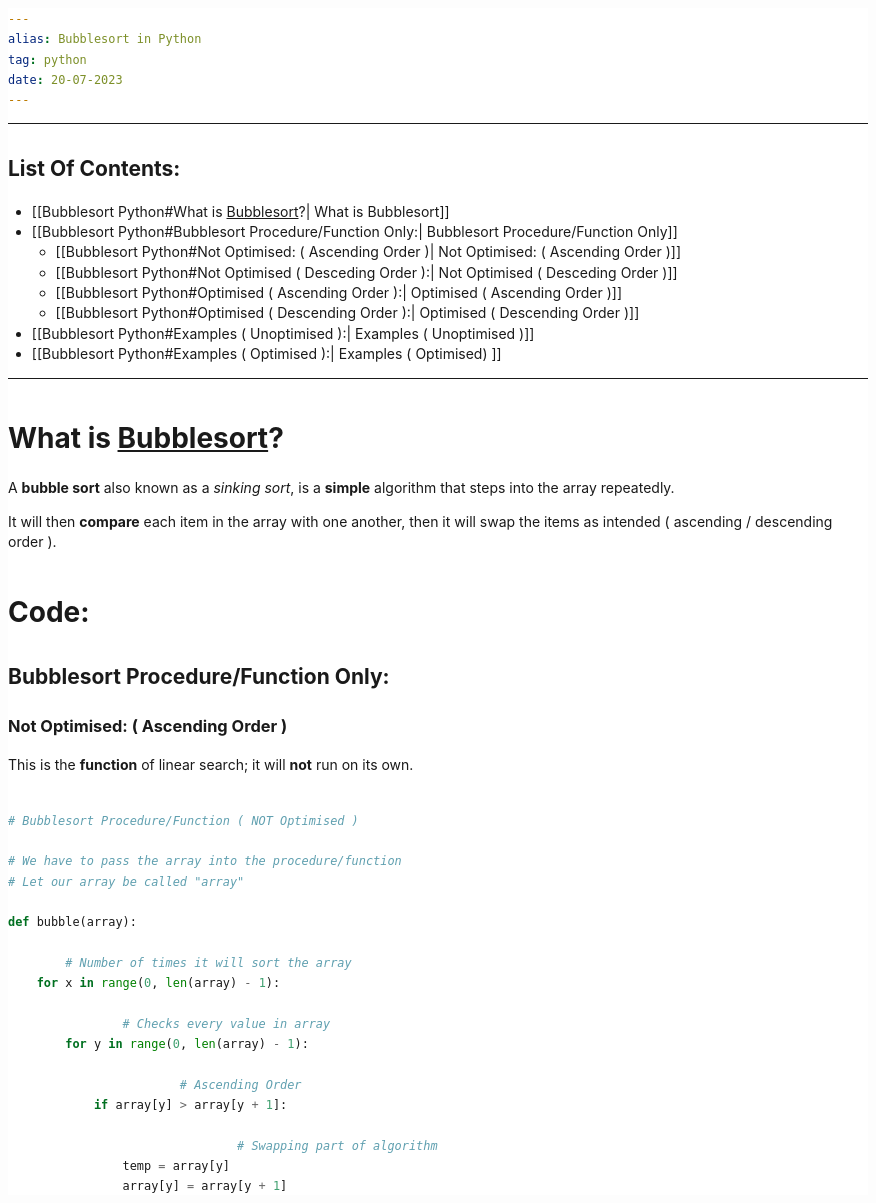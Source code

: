 ```yaml
---
alias: Bubblesort in Python
tag: python
date: 20-07-2023
---
```


---

## List Of Contents:

- [[Bubblesort  Python#What is [Bubblesort](https://en.wikipedia.org/wiki/Bubble_sort)?| What is Bubblesort]]
- [[Bubblesort  Python#Bubblesort Procedure/Function Only:| Bubblesort Procedure/Function Only]]
	- [[Bubblesort  Python#Not Optimised: ( Ascending Order )| Not Optimised: ( Ascending Order )]]
	- [[Bubblesort  Python#Not Optimised ( Desceding Order ):| Not Optimised ( Desceding Order )]]
	- [[Bubblesort  Python#Optimised ( Ascending Order ):| Optimised ( Ascending Order )]]
	- [[Bubblesort  Python#Optimised ( Descending Order ):| Optimised ( Descending Order )]]
- [[Bubblesort  Python#Examples ( Unoptimised ):| Examples ( Unoptimised )]]
- [[Bubblesort  Python#Examples ( Optimised ):| Examples ( Optimised) ]]

---

# What is [Bubblesort](https://en.wikipedia.org/wiki/Bubble_sort)?

A **bubble sort** also known as a *sinking sort*, is a **simple** algorithm that steps into the array repeatedly.

It will then **compare** each item in the array with one another, then it will swap the items as intended ( ascending / descending order ).

# Code:

## Bubblesort Procedure/Function Only:

### Not Optimised: ( Ascending Order )

This is the **function** of linear search; it will **not** run on its own.

```python

# Bubblesort Procedure/Function ( NOT Optimised )

# We have to pass the array into the procedure/function
# Let our array be called "array" 

def bubble(array):

		# Number of times it will sort the array 
    for x in range(0, len(array) - 1):

				# Checks every value in array
        for y in range(0, len(array) - 1):

						# Ascending Order
            if array[y] > array[y + 1]:

								# Swapping part of algorithm
                temp = array[y]
                array[y] = array[y + 1]
```